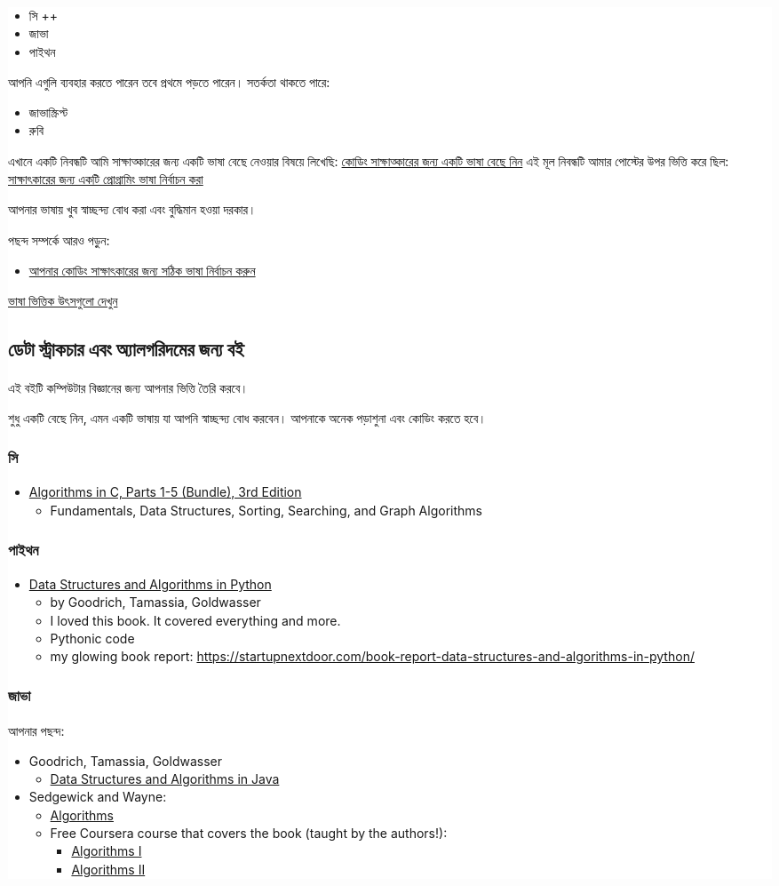 - সি ++
- জাভা
- পাইথন
 
আপনি এগুলি ব্যবহার করতে পারেন তবে প্রথমে পড়তে পারেন। সতর্কতা থাকতে পারে:
 
- জাভাস্ক্রিপ্ট
- রুবি
 
এখানে একটি নিবন্ধটি আমি সাক্ষাত্কারের জন্য একটি ভাষা বেছে নেওয়ার বিষয়ে লিখেছি: 
[কোডিং সাক্ষাত্কারের জন্য একটি ভাষা বেছে নিন](https://startupnextdoor.com/important-pick-one-language-for-the-coding-interview/)
এই মূল নিবন্ধটি আমার পোস্টের উপর ভিত্তি করে ছিল: [সাক্ষাৎকারের জন্য একটি প্রোগ্রামিং ভাষা নির্বাচন করা](https://web.archive.org/web/20210516054124/http://blog.codingforinterviews.com/best-programming-language-jobs/)
 
আপনার ভাষায় খুব স্বাচ্ছন্দ্য বোধ করা এবং বুদ্ধিমান হওয়া দরকার।
 
পছন্দ সম্পর্কে আরও পড়ুন:
- [আপনার কোডিং সাক্ষাৎকারের জন্য সঠিক ভাষা নির্বাচন করুন](http://www.byte-by-byte.com/choose-the-right-language-for-your-coding-interview/)

[ভাষা ভিত্তিক উৎসগুলো দেখুন](programming-language-resources.md)
 
## ডেটা স্ট্রাকচার এবং অ্যালগরিদমের জন্য বই

এই বইটি কম্পিউটার বিজ্ঞানের জন্য আপনার ভিত্তি তৈরি করবে।

শুধু একটি বেছে নিন, এমন একটি ভাষায় যা আপনি স্বাচ্ছন্দ্য বোধ করবেন। আপনাকে অনেক পড়াশুনা এবং কোডিং করতে হবে। 

### সি

- [Algorithms in C, Parts 1-5 (Bundle), 3rd Edition](https://www.amazon.com/Algorithms-Parts-1-5-Bundle-Fundamentals/dp/0201756080)
    - Fundamentals, Data Structures, Sorting, Searching, and Graph Algorithms 

### পাইথন

- [Data Structures and Algorithms in Python](https://www.amazon.com/Structures-Algorithms-Python-Michael-Goodrich/dp/1118290275/)
    - by Goodrich, Tamassia, Goldwasser
    - I loved this book. It covered everything and more.
    - Pythonic code
    - my glowing book report: https://startupnextdoor.com/book-report-data-structures-and-algorithms-in-python/

### জাভা

আপনার পছন্দ:

- Goodrich, Tamassia, Goldwasser
    - [Data Structures and Algorithms in Java](https://www.amazon.com/Data-Structures-Algorithms-Michael-Goodrich/dp/1118771338/)
- Sedgewick and Wayne:
    - [Algorithms](https://www.amazon.com/Algorithms-4th-Robert-Sedgewick/dp/032157351X/)
    - Free Coursera course that covers the book (taught by the authors!):
        - [Algorithms I](https://www.coursera.org/learn/algorithms-part1)
        - [Algorithms II](https://www.coursera.org/learn/algorithms-part2)
